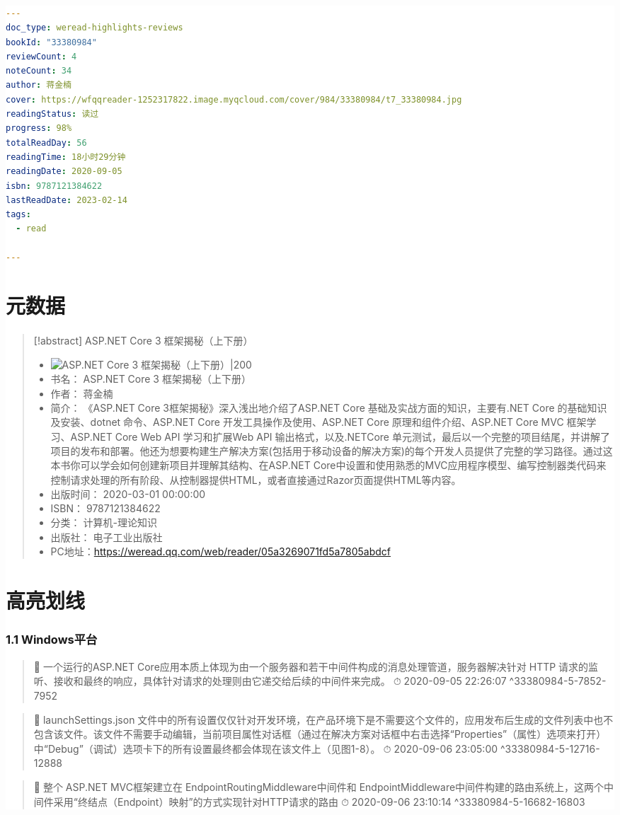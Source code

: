 ```yaml
---
doc_type: weread-highlights-reviews
bookId: "33380984"
reviewCount: 4
noteCount: 34
author: 蒋金楠
cover: https://wfqqreader-1252317822.image.myqcloud.com/cover/984/33380984/t7_33380984.jpg
readingStatus: 读过
progress: 98%
totalReadDay: 56
readingTime: 18小时29分钟
readingDate: 2020-09-05
isbn: 9787121384622
lastReadDate: 2023-02-14
tags:
  - read

---
```

# 元数据
> [!abstract] ASP.NET Core 3 框架揭秘（上下册）
> - ![ ASP.NET Core 3 框架揭秘（上下册）|200](https://wfqqreader-1252317822.image.myqcloud.com/cover/984/33380984/t7_33380984.jpg)
> - 书名： ASP.NET Core 3 框架揭秘（上下册）
> - 作者： 蒋金楠
> - 简介： 《ASP.NET Core 3框架揭秘》深入浅出地介绍了ASP.NET Core 基础及实战方面的知识，主要有.NET Core 的基础知识及安装、dotnet 命令、ASP.NET Core 开发工具操作及使用、ASP.NET Core 原理和组件介绍、ASP.NET Core MVC 框架学习、ASP.NET Core Web API 学习和扩展Web API 输出格式，以及.NETCore 单元测试，最后以一个完整的项目结尾，并讲解了项目的发布和部署。他还为想要构建生产解决方案(包括用于移动设备的解决方案)的每个开发人员提供了完整的学习路径。通过这本书你可以学会如何创建新项目并理解其结构、在ASP.NET Core中设置和使用熟悉的MVC应用程序模型、编写控制器类代码来控制请求处理的所有阶段、从控制器提供HTML，或者直接通过Razor页面提供HTML等内容。
> - 出版时间： 2020-03-01 00:00:00
> - ISBN： 9787121384622
> - 分类： 计算机-理论知识
> - 出版社： 电子工业出版社
> - PC地址：https://weread.qq.com/web/reader/05a3269071fd5a7805abdcf

# 高亮划线

### 1.1 Windows平台

> 📌 一个运行的ASP.NET Core应用本质上体现为由一个服务器和若干中间件构成的消息处理管道，服务器解决针对 HTTP 请求的监听、接收和最终的响应，具体针对请求的处理则由它递交给后续的中间件来完成。 
> ⏱ 2020-09-05 22:26:07 ^33380984-5-7852-7952

> 📌 launchSettings.json 文件中的所有设置仅仅针对开发环境，在产品环境下是不需要这个文件的，应用发布后生成的文件列表中也不包含该文件。该文件不需要手动编辑，当前项目属性对话框（通过在解决方案对话框中右击选择“Properties”（属性）选项来打开）中“Debug”（调试）选项卡下的所有设置最终都会体现在该文件上（见图1-8）。 
> ⏱ 2020-09-06 23:05:00 ^33380984-5-12716-12888

> 📌 整个 ASP.NET MVC框架建立在 EndpointRoutingMiddleware中间件和 EndpointMiddleware中间件构建的路由系统上，这两个中间件采用“终结点（Endpoint）映射”的方式实现针对HTTP请求的路由 
> ⏱ 2020-09-06 23:10:14 ^33380984-5-16682-16803

